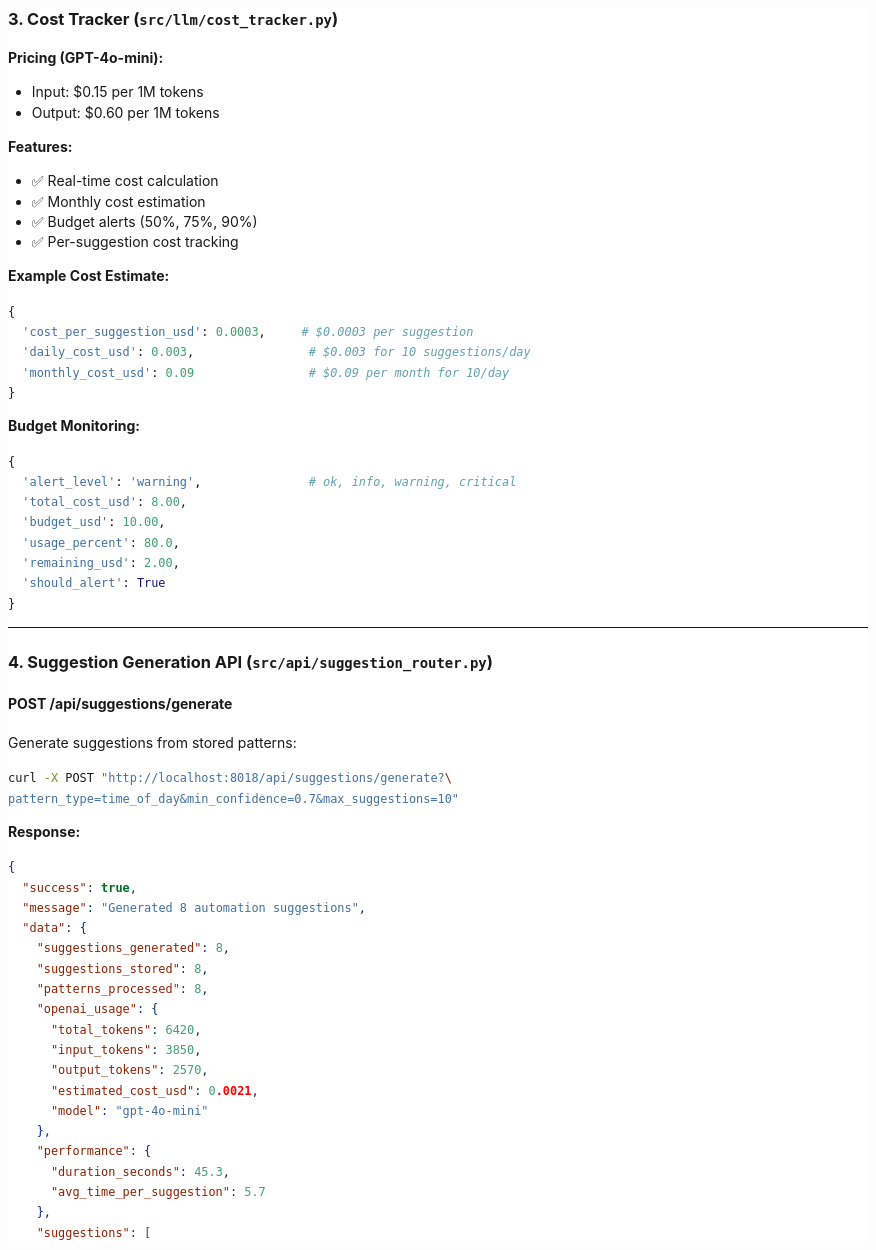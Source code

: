 
### 3. Cost Tracker (`src/llm/cost_tracker.py`)

**Pricing (GPT-4o-mini):**
- Input: $0.15 per 1M tokens
- Output: $0.60 per 1M tokens

**Features:**
- ✅ Real-time cost calculation
- ✅ Monthly cost estimation
- ✅ Budget alerts (50%, 75%, 90%)
- ✅ Per-suggestion cost tracking

**Example Cost Estimate:**
```python
{
  'cost_per_suggestion_usd': 0.0003,     # $0.0003 per suggestion
  'daily_cost_usd': 0.003,                # $0.003 for 10 suggestions/day
  'monthly_cost_usd': 0.09                # $0.09 per month for 10/day
}
```

**Budget Monitoring:**
```python
{
  'alert_level': 'warning',               # ok, info, warning, critical
  'total_cost_usd': 8.00,
  'budget_usd': 10.00,
  'usage_percent': 80.0,
  'remaining_usd': 2.00,
  'should_alert': True
}
```

---

### 4. Suggestion Generation API (`src/api/suggestion_router.py`)

#### **POST /api/suggestions/generate**
Generate suggestions from stored patterns:
```bash
curl -X POST "http://localhost:8018/api/suggestions/generate?\
pattern_type=time_of_day&min_confidence=0.7&max_suggestions=10"
```

**Response:**
```json
{
  "success": true,
  "message": "Generated 8 automation suggestions",
  "data": {
    "suggestions_generated": 8,
    "suggestions_stored": 8,
    "patterns_processed": 8,
    "openai_usage": {
      "total_tokens": 6420,
      "input_tokens": 3850,
      "output_tokens": 2570,
      "estimated_cost_usd": 0.0021,
      "model": "gpt-4o-mini"
    },
    "performance": {
      "duration_seconds": 45.3,
      "avg_time_per_suggestion": 5.7
    },
    "suggestions": [
```